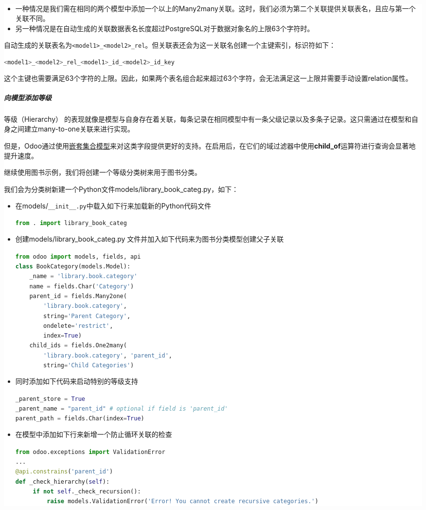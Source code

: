 - 一种情况是我们需在相同的两个模型中添加一个以上的Many2many关联。这时，我们必须为第二个关联提供关联表名，且应与第一个关联不同。
- 另一种情况是在自动生成的关联数据表名长度超过PostgreSQL对于数据对象名的上限63个字符时。

自动生成的关联表名为`<model1>_<model2>_rel`。但关联表还会为这一关联名创建一个主键索引，标识符如下：

```python
<model1>_<model2>_rel_<model1>_id_<model2>_id_key
```

这个主键也需要满足63个字符的上限。因此，如果两个表名组合起来超过63个字符，会无法满足这一上限并需要手动设置relation属性。



##### 向模型添加等级

等级（Hierarchy） 的表现就像是模型与自身存在着关联，每条记录在相同模型中有一条父级记录以及多条子记录。这只需通过在模型和自身之间建立many-to-one关联来进行实现。

但是，Odoo通过使用[嵌套集合模型](https://en.wikipedia.org/wiki/Nested_set_model)来对这类字段提供更好的支持。在启用后，在它们的域过滤器中使用**child_of**运算符进行查询会显著地提升速度。

继续使用图书示例，我们将创建一个等级分类树来用于图书分类。

我们会为分类树新建一个Python文件models/library_book_categ.py，如下：

- 在models/`__init__.py`中载入如下行来加载新的Python代码文件

  ```python
  from . import library_book_categ
  ```

- 创建models/library_book_categ.py 文件并加入如下代码来为图书分类模型创建父子关联

  ```python
  from odoo import models, fields, api
  class BookCategory(models.Model):
      _name = 'library.book.category'
      name = fields.Char('Category')
      parent_id = fields.Many2one(
          'library.book.category',
          string='Parent Category',
          ondelete='restrict',
          index=True)
      child_ids = fields.One2many(
          'library.book.category', 'parent_id',
          string='Child Categories')
  ```

- 同时添加如下代码来启动特别的等级支持

  ```python
  _parent_store = True
  _parent_name = "parent_id" # optional if field is 'parent_id'
  parent_path = fields.Char(index=True)
  ```

- 在模型中添加如下行来新增一个防止循环关联的检查

  ```python
  from odoo.exceptions import ValidationError
  ...
  @api.constrains('parent_id')
  def _check_hierarchy(self):
       if not self._check_recursion():
           raise models.ValidationError('Error! You cannot create recursive categories.')
  ```
